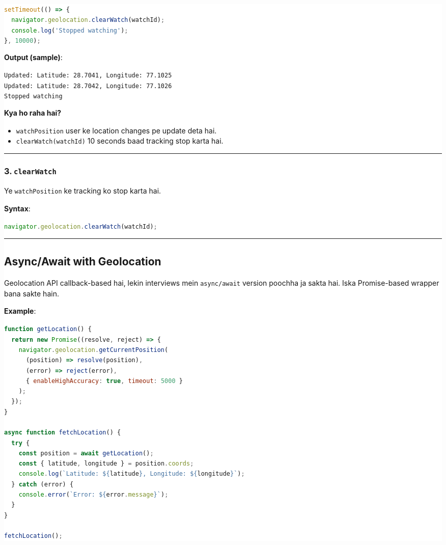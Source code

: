 ```javascript
setTimeout(() => {
  navigator.geolocation.clearWatch(watchId);
  console.log('Stopped watching');
}, 10000);
```

**Output (sample)**:
```
Updated: Latitude: 28.7041, Longitude: 77.1025
Updated: Latitude: 28.7042, Longitude: 77.1026
Stopped watching
```

**Kya ho raha hai?**
- `watchPosition` user ke location changes pe update deta hai.
- `clearWatch(watchId)` 10 seconds baad tracking stop karta hai.

---

### 3. `clearWatch`
Ye `watchPosition` ke tracking ko stop karta hai.

**Syntax**:
```javascript
navigator.geolocation.clearWatch(watchId);
```

---

## Async/Await with Geolocation
Geolocation API callback-based hai, lekin interviews mein `async/await` version poochha ja sakta hai. Iska Promise-based wrapper bana sakte hain.

**Example**:
```javascript
function getLocation() {
  return new Promise((resolve, reject) => {
    navigator.geolocation.getCurrentPosition(
      (position) => resolve(position),
      (error) => reject(error),
      { enableHighAccuracy: true, timeout: 5000 }
    );
  });
}

async function fetchLocation() {
  try {
    const position = await getLocation();
    const { latitude, longitude } = position.coords;
    console.log(`Latitude: ${latitude}, Longitude: ${longitude}`);
  } catch (error) {
    console.error(`Error: ${error.message}`);
  }
}

fetchLocation();
```
